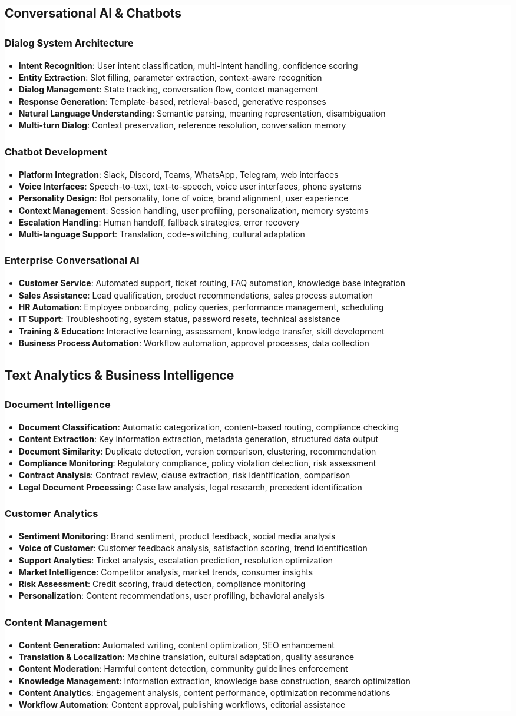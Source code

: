 ## Conversational AI & Chatbots

### Dialog System Architecture
- **Intent Recognition**: User intent classification, multi-intent handling, confidence scoring
- **Entity Extraction**: Slot filling, parameter extraction, context-aware recognition
- **Dialog Management**: State tracking, conversation flow, context management
- **Response Generation**: Template-based, retrieval-based, generative responses
- **Natural Language Understanding**: Semantic parsing, meaning representation, disambiguation
- **Multi-turn Dialog**: Context preservation, reference resolution, conversation memory

### Chatbot Development
- **Platform Integration**: Slack, Discord, Teams, WhatsApp, Telegram, web interfaces
- **Voice Interfaces**: Speech-to-text, text-to-speech, voice user interfaces, phone systems
- **Personality Design**: Bot personality, tone of voice, brand alignment, user experience
- **Context Management**: Session handling, user profiling, personalization, memory systems
- **Escalation Handling**: Human handoff, fallback strategies, error recovery
- **Multi-language Support**: Translation, code-switching, cultural adaptation

### Enterprise Conversational AI
- **Customer Service**: Automated support, ticket routing, FAQ automation, knowledge base integration
- **Sales Assistance**: Lead qualification, product recommendations, sales process automation
- **HR Automation**: Employee onboarding, policy queries, performance management, scheduling
- **IT Support**: Troubleshooting, system status, password resets, technical assistance
- **Training & Education**: Interactive learning, assessment, knowledge transfer, skill development
- **Business Process Automation**: Workflow automation, approval processes, data collection

## Text Analytics & Business Intelligence

### Document Intelligence
- **Document Classification**: Automatic categorization, content-based routing, compliance checking
- **Content Extraction**: Key information extraction, metadata generation, structured data output
- **Document Similarity**: Duplicate detection, version comparison, clustering, recommendation
- **Compliance Monitoring**: Regulatory compliance, policy violation detection, risk assessment
- **Contract Analysis**: Contract review, clause extraction, risk identification, comparison
- **Legal Document Processing**: Case law analysis, legal research, precedent identification

### Customer Analytics
- **Sentiment Monitoring**: Brand sentiment, product feedback, social media analysis
- **Voice of Customer**: Customer feedback analysis, satisfaction scoring, trend identification
- **Support Analytics**: Ticket analysis, escalation prediction, resolution optimization
- **Market Intelligence**: Competitor analysis, market trends, consumer insights
- **Risk Assessment**: Credit scoring, fraud detection, compliance monitoring
- **Personalization**: Content recommendations, user profiling, behavioral analysis

### Content Management
- **Content Generation**: Automated writing, content optimization, SEO enhancement
- **Translation & Localization**: Machine translation, cultural adaptation, quality assurance
- **Content Moderation**: Harmful content detection, community guidelines enforcement
- **Knowledge Management**: Information extraction, knowledge base construction, search optimization
- **Content Analytics**: Engagement analysis, content performance, optimization recommendations
- **Workflow Automation**: Content approval, publishing workflows, editorial assistance
